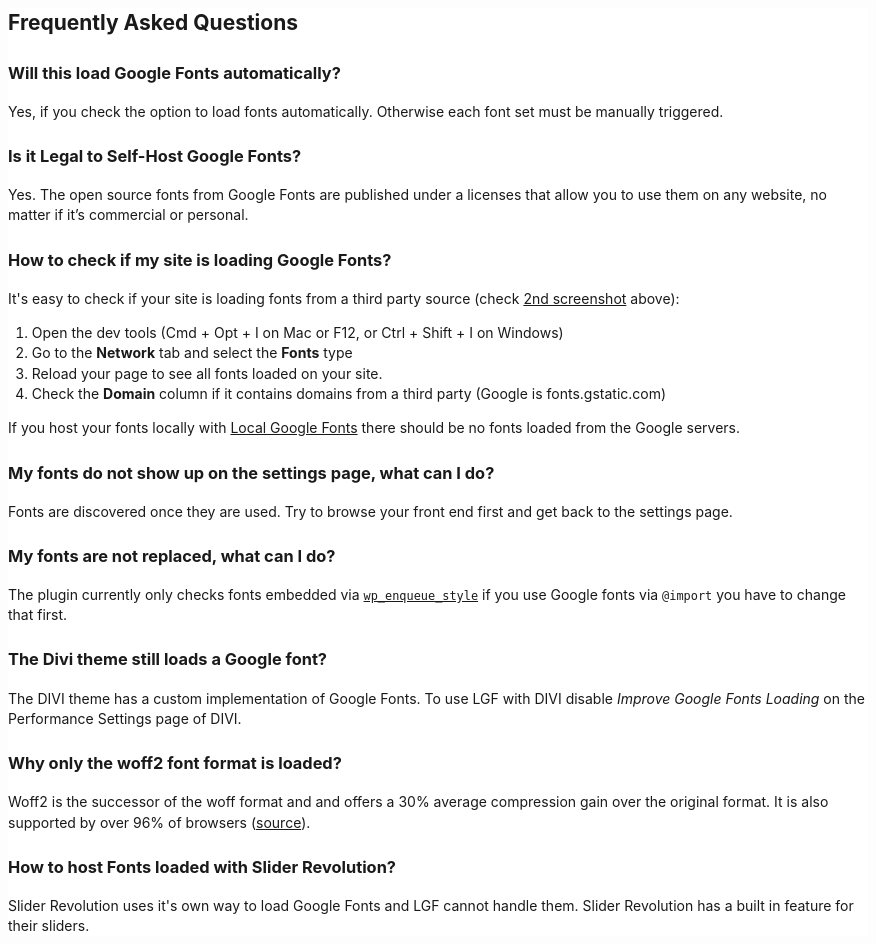 ## Frequently Asked Questions

### Will this load Google Fonts automatically?

Yes, if you check the option to load fonts automatically. Otherwise each font set must be manually triggered.

### Is it Legal to Self-Host Google Fonts?

Yes. The open source fonts from Google Fonts are published under a licenses that allow you to use them on any website, no matter if it’s commercial or personal.

### How to check if my site is loading Google Fonts?

It's easy to check if your site is loading fonts from a third party source (check [2nd screenshot](https://wordpress.org/plugins/local-google-fonts/#screenshots) above):

1. Open the dev tools (Cmd + Opt + I on Mac or F12, or Ctrl + Shift + I on Windows)
2. Go to the **Network** tab and select the **Fonts** type
3. Reload your page to see all fonts loaded on your site.
4. Check the **Domain** column if it contains domains from a third party (Google is fonts.gstatic.com)

If you host your fonts locally with [Local Google Fonts](https://wordpress.org/plugins/local-google-fonts/) there should be no fonts loaded from the Google servers.

### My fonts do not show up on the settings page, what can I do?

Fonts are discovered once they are used. Try to browse your front end first and get back to the settings page.

### My fonts are not replaced, what can I do?

The plugin currently only checks fonts embedded via [`wp_enqueue_style`](https://developer.wordpress.org/reference/functions/wp_enqueue_style/) if you use Google fonts via `@import` you have to change that first.

### The Divi theme still loads a Google font?

The DIVI theme has a custom implementation of Google Fonts. To use LGF with DIVI disable _Improve Google Fonts Loading_ on the Performance Settings page of DIVI.

### Why only the woff2 font format is loaded?

Woff2 is the successor of the woff format and and offers a 30% average compression gain over the original format. It is also supported by over 96% of browsers ([source](https://caniuse.com/woff2)).

### How to host Fonts loaded with Slider Revolution?

Slider Revolution uses it's own way to load Google Fonts and LGF cannot handle them. Slider Revolution has a built in feature for their sliders.

